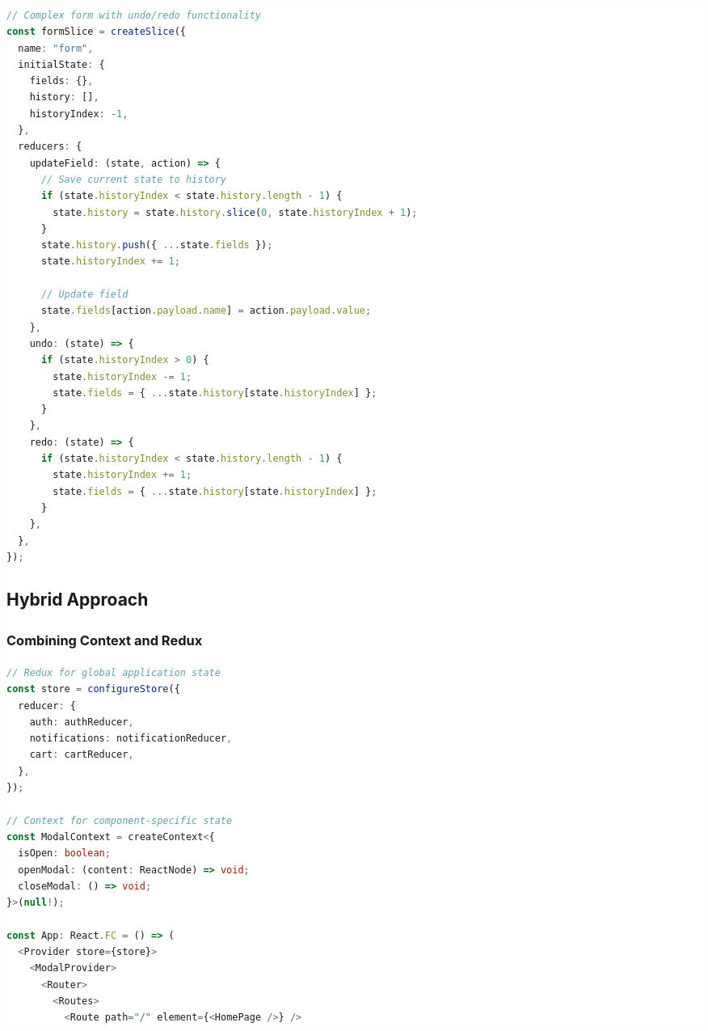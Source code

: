 ```typescript
// Complex form with undo/redo functionality
const formSlice = createSlice({
  name: "form",
  initialState: {
    fields: {},
    history: [],
    historyIndex: -1,
  },
  reducers: {
    updateField: (state, action) => {
      // Save current state to history
      if (state.historyIndex < state.history.length - 1) {
        state.history = state.history.slice(0, state.historyIndex + 1);
      }
      state.history.push({ ...state.fields });
      state.historyIndex += 1;

      // Update field
      state.fields[action.payload.name] = action.payload.value;
    },
    undo: (state) => {
      if (state.historyIndex > 0) {
        state.historyIndex -= 1;
        state.fields = { ...state.history[state.historyIndex] };
      }
    },
    redo: (state) => {
      if (state.historyIndex < state.history.length - 1) {
        state.historyIndex += 1;
        state.fields = { ...state.history[state.historyIndex] };
      }
    },
  },
});
```

## Hybrid Approach

### Combining Context and Redux

```typescript
// Redux for global application state
const store = configureStore({
  reducer: {
    auth: authReducer,
    notifications: notificationReducer,
    cart: cartReducer,
  },
});

// Context for component-specific state
const ModalContext = createContext<{
  isOpen: boolean;
  openModal: (content: ReactNode) => void;
  closeModal: () => void;
}>(null!);

const App: React.FC = () => (
  <Provider store={store}>
    <ModalProvider>
      <Router>
        <Routes>
          <Route path="/" element={<HomePage />} />
```